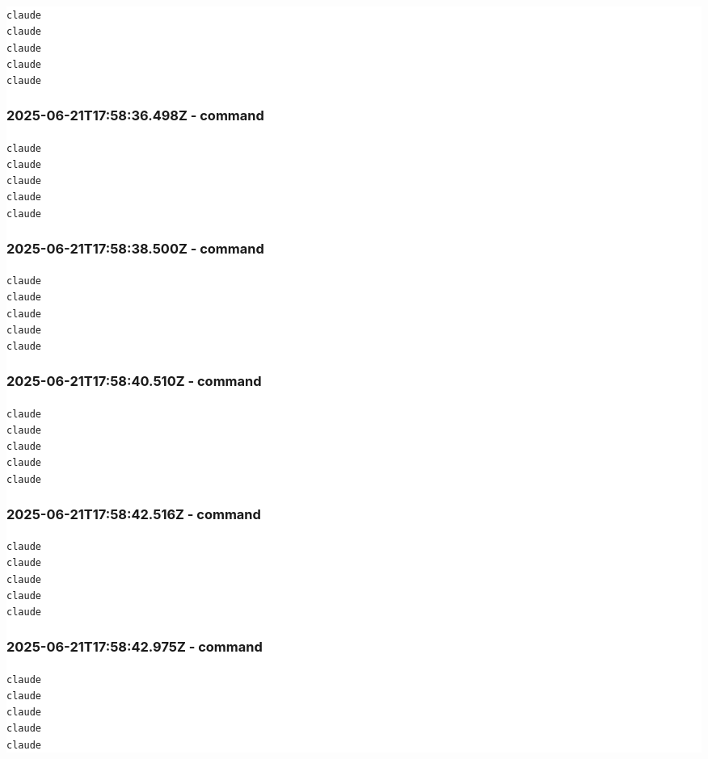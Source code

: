 ```
claude
claude
claude 
claude
claude
```


### 2025-06-21T17:58:36.498Z - command

```
claude
claude
claude 
claude
claude
```


### 2025-06-21T17:58:38.500Z - command

```
claude
claude
claude 
claude
claude
```


### 2025-06-21T17:58:40.510Z - command

```
claude
claude
claude 
claude
claude
```


### 2025-06-21T17:58:42.516Z - command

```
claude
claude
claude 
claude
claude
```


### 2025-06-21T17:58:42.975Z - command

```
claude
claude
claude 
claude
claude
```
